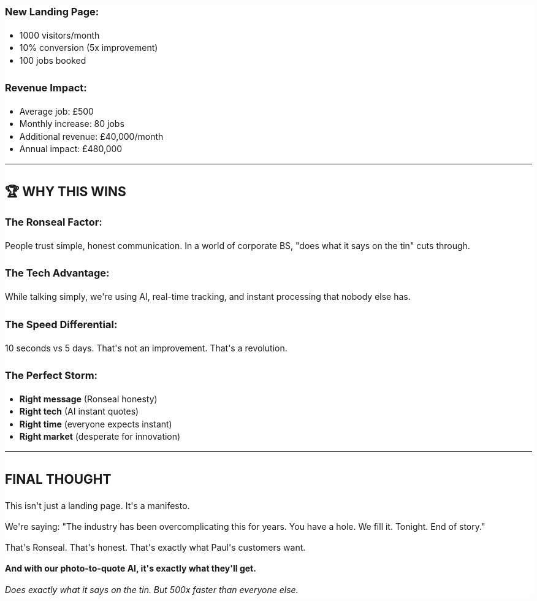 ### New Landing Page:
- 1000 visitors/month
- 10% conversion (5x improvement)
- 100 jobs booked

### Revenue Impact:
- Average job: £500
- Monthly increase: 80 jobs
- Additional revenue: £40,000/month
- Annual impact: £480,000

---

## 🏆 WHY THIS WINS

### The Ronseal Factor:
People trust simple, honest communication. In a world of corporate BS, "does what it says on the tin" cuts through.

### The Tech Advantage:
While talking simply, we're using AI, real-time tracking, and instant processing that nobody else has.

### The Speed Differential:
10 seconds vs 5 days. That's not an improvement. That's a revolution.

### The Perfect Storm:
- **Right message** (Ronseal honesty)
- **Right tech** (AI instant quotes)
- **Right time** (everyone expects instant)
- **Right market** (desperate for innovation)

---

## FINAL THOUGHT

This isn't just a landing page. It's a manifesto.

We're saying: "The industry has been overcomplicating this for years. You have a hole. We fill it. Tonight. End of story."

That's Ronseal. That's honest. That's exactly what Paul's customers want.

**And with our photo-to-quote AI, it's exactly what they'll get.**

*Does exactly what it says on the tin. But 500x faster than everyone else.*